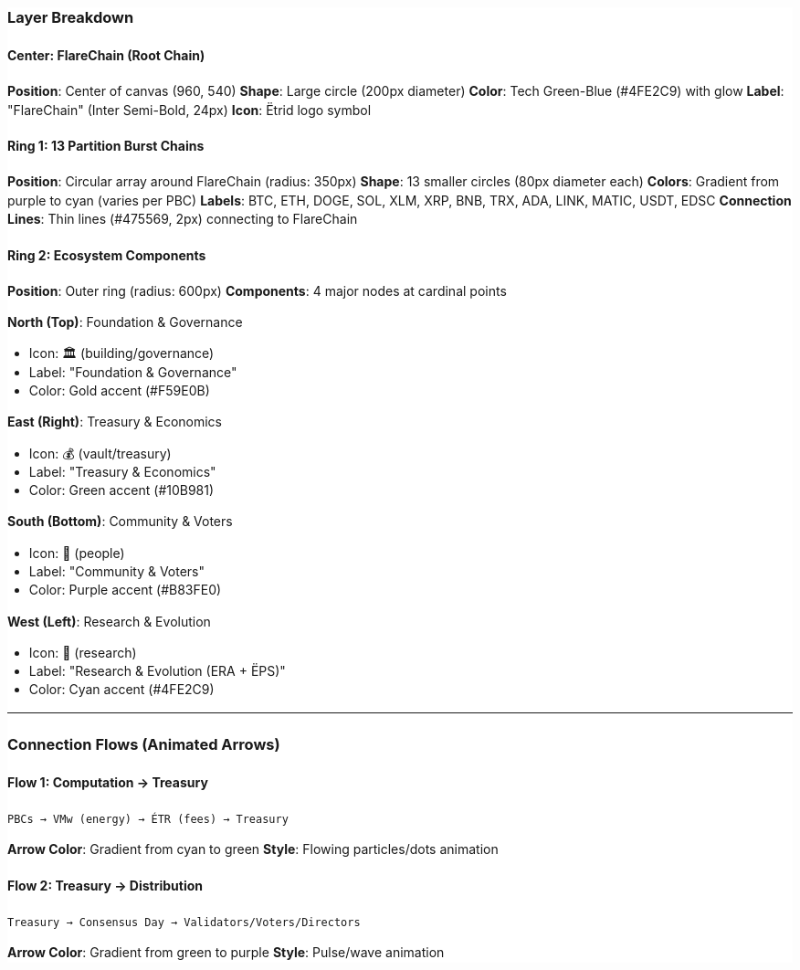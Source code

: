 
### Layer Breakdown

#### Center: FlareChain (Root Chain)
**Position**: Center of canvas (960, 540)
**Shape**: Large circle (200px diameter)
**Color**: Tech Green-Blue (#4FE2C9) with glow
**Label**: "FlareChain" (Inter Semi-Bold, 24px)
**Icon**: Ëtrid logo symbol

#### Ring 1: 13 Partition Burst Chains
**Position**: Circular array around FlareChain (radius: 350px)
**Shape**: 13 smaller circles (80px diameter each)
**Colors**: Gradient from purple to cyan (varies per PBC)
**Labels**: BTC, ETH, DOGE, SOL, XLM, XRP, BNB, TRX, ADA, LINK, MATIC, USDT, EDSC
**Connection Lines**: Thin lines (#475569, 2px) connecting to FlareChain

#### Ring 2: Ecosystem Components
**Position**: Outer ring (radius: 600px)
**Components**: 4 major nodes at cardinal points

**North (Top)**: Foundation & Governance
- Icon: 🏛️ (building/governance)
- Label: "Foundation & Governance"
- Color: Gold accent (#F59E0B)

**East (Right)**: Treasury & Economics
- Icon: 💰 (vault/treasury)
- Label: "Treasury & Economics"
- Color: Green accent (#10B981)

**South (Bottom)**: Community & Voters
- Icon: 👥 (people)
- Label: "Community & Voters"
- Color: Purple accent (#B83FE0)

**West (Left)**: Research & Evolution
- Icon: 🔬 (research)
- Label: "Research & Evolution (ERA + ËPS)"
- Color: Cyan accent (#4FE2C9)

---

### Connection Flows (Animated Arrows)

#### Flow 1: Computation → Treasury
```
PBCs → VMw (energy) → ÉTR (fees) → Treasury
```
**Arrow Color**: Gradient from cyan to green
**Style**: Flowing particles/dots animation

#### Flow 2: Treasury → Distribution
```
Treasury → Consensus Day → Validators/Voters/Directors
```
**Arrow Color**: Gradient from green to purple
**Style**: Pulse/wave animation
